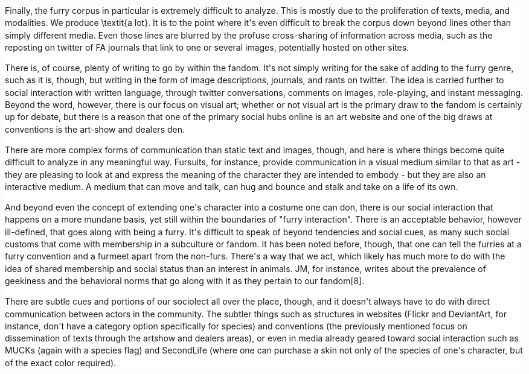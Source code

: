 Finally, the furry corpus in particular is extremely difficult to
analyze. This is mostly due to the proliferation of texts, media, and
modalities. We produce \textit{a lot}. It is to the point where it's
even difficult to break the corpus down beyond lines other than simply
different media. Even those lines are blurred by the profuse
cross-sharing of information across media, such as the reposting on
twitter of FA journals that link to one or several images, potentially
hosted on other sites.

There is, of course, plenty of writing to go by within the fandom. It's
not simply writing for the sake of adding to the furry genre, such as it
is, though, but writing in the form of image descriptions, journals, and
rants on twitter. The idea is carried further to social interaction with
written language, through twitter conversations, comments on images,
role-playing, and instant messaging. Beyond the word, however, there is
our focus on visual art; whether or not visual art is the primary draw
to the fandom is certainly up for debate, but there is a reason that one
of the primary social hubs online is an art website and one of the big
draws at conventions is the art-show and dealers den.

There are more complex forms of communication than static text and
images, though, and here is where things become quite difficult to
analyze in any meaningful way. Fursuits, for instance, provide
communication in a visual medium similar to that as art - they are
pleasing to look at and express the meaning of the character they are
intended to embody - but they are also an interactive medium. A medium
that can move and talk, can hug and bounce and stalk and take on a life
of its own.

And beyond even the concept of extending one's character into a costume
one can don, there is our social interaction that happens on a more
mundane basis, yet still within the boundaries of "furry interaction".
There is an acceptable behavior, however ill-defined, that goes along
with being a furry. It's difficult to speak of beyond tendencies and
social cues, as many such social customs that come with membership in a
subculture or fandom. It has been noted before, though, that one can
tell the furries at a furry convention and a furmeet apart from the
non-furs. There's a way that we act, which likely has much more to do
with the idea of shared membership and social status than an interest in
animals. JM, for instance, writes about the prevalence of geekiness and
the behavioral norms that go along with it as they pertain to our
fandom[8].

There are subtle cues and portions of our sociolect all over the place,
though, and it doesn't always have to do with direct communication
between actors in the community. The subtler things such as structures
in websites (Flickr and DeviantArt, for instance, don't have a category
option specifically for species) and conventions (the previously
mentioned focus on dissemination of texts through the artshow and
dealers areas), or even in media already geared toward social
interaction such as MUCKs (again with a species flag) and SecondLife
(where one can purchase a skin not only of the species of one's
character, but of the exact color required).
